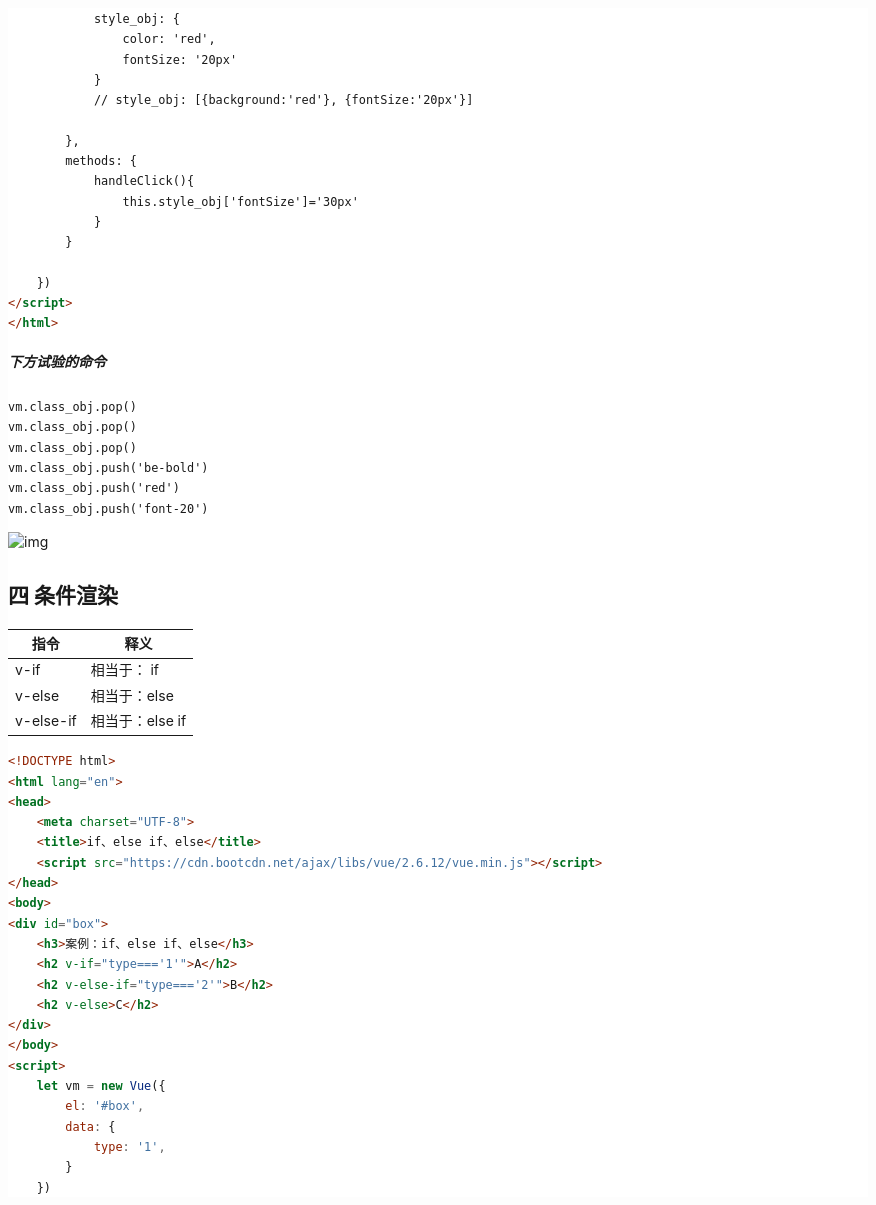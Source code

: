 ```html
            style_obj: {
                color: 'red',
                fontSize: '20px'
            }
            // style_obj: [{background:'red'}, {fontSize:'20px'}]

        },
        methods: {
            handleClick(){
                this.style_obj['fontSize']='30px'
            }
        }

    })
</script>
</html>
```

##### 下方试验的命令

```
vm.class_obj.pop()
vm.class_obj.pop()
vm.class_obj.pop()
vm.class_obj.push('be-bold')
vm.class_obj.push('red')
vm.class_obj.push('font-20')
```

![img](https://gitee.com/gtdong/images/raw/master/blog/008i3skNgy1gpsvy66iwbg30ra0vk45y.gif)

## 四 条件渲染

| 指令      | 释义            |
| --------- | --------------- |
| v-if      | 相当于： if     |
| v-else    | 相当于：else    |
| v-else-if | 相当于：else if |

```html
<!DOCTYPE html>
<html lang="en">
<head>
    <meta charset="UTF-8">
    <title>if、else if、else</title>
    <script src="https://cdn.bootcdn.net/ajax/libs/vue/2.6.12/vue.min.js"></script>
</head>
<body>
<div id="box">
    <h3>案例：if、else if、else</h3>
    <h2 v-if="type==='1'">A</h2>
    <h2 v-else-if="type==='2'">B</h2>
    <h2 v-else>C</h2>
</div>
</body>
<script>
    let vm = new Vue({
        el: '#box',
        data: {
            type: '1',
        }
    })
```